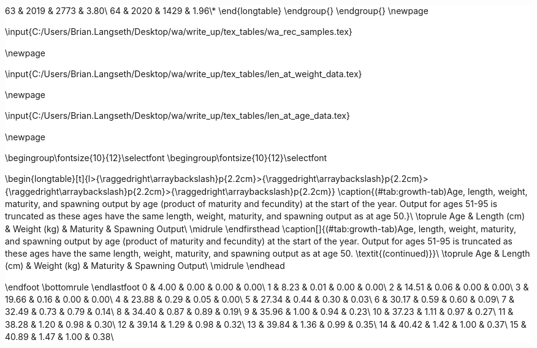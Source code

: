 63 & 2019 & 2773 & 3.80\\
64 & 2020 & 1429 & 1.96\\*
\end{longtable}
\endgroup{}
\endgroup{}
\newpage


\input{C:/Users/Brian.Langseth/Desktop/wa/write_up/tex_tables/wa_rec_samples.tex}

\newpage


\input{C:/Users/Brian.Langseth/Desktop/wa/write_up/tex_tables/len_at_weight_data.tex}

\newpage


\input{C:/Users/Brian.Langseth/Desktop/wa/write_up/tex_tables/len_at_age_data.tex}

\newpage












 


\begingroup\fontsize{10}{12}\selectfont
\begingroup\fontsize{10}{12}\selectfont

\begin{longtable}[t]{l>{\raggedright\arraybackslash}p{2.2cm}>{\raggedright\arraybackslash}p{2.2cm}>{\raggedright\arraybackslash}p{2.2cm}>{\raggedright\arraybackslash}p{2.2cm}}
\caption{(\#tab:growth-tab)Age, length, weight, maturity, and spawning output by age (product of maturity and fecundity) at the start of the year. Output for ages 51-95 is truncated as these ages have the same length, weight, maturity, and spawning output as at age 50.}\\
\toprule
Age & Length (cm) & Weight (kg) & Maturity & Spawning Output\\
\midrule
\endfirsthead
\caption[]{(\#tab:growth-tab)Age, length, weight, maturity, and spawning output by age (product of maturity and fecundity) at the start of the year. Output for ages 51-95 is truncated as these ages have the same length, weight, maturity, and spawning output as at age 50. \textit{(continued)}}\\
\toprule
Age & Length (cm) & Weight (kg) & Maturity & Spawning Output\\
\midrule
\endhead

\endfoot
\bottomrule
\endlastfoot
0 & 4.00 & 0.00 & 0.00 & 0.00\\
1 & 8.23 & 0.01 & 0.00 & 0.00\\
2 & 14.51 & 0.06 & 0.00 & 0.00\\
3 & 19.66 & 0.16 & 0.00 & 0.00\\
4 & 23.88 & 0.29 & 0.05 & 0.00\\
5 & 27.34 & 0.44 & 0.30 & 0.03\\
6 & 30.17 & 0.59 & 0.60 & 0.09\\
7 & 32.49 & 0.73 & 0.79 & 0.14\\
8 & 34.40 & 0.87 & 0.89 & 0.19\\
9 & 35.96 & 1.00 & 0.94 & 0.23\\
10 & 37.23 & 1.11 & 0.97 & 0.27\\
11 & 38.28 & 1.20 & 0.98 & 0.30\\
12 & 39.14 & 1.29 & 0.98 & 0.32\\
13 & 39.84 & 1.36 & 0.99 & 0.35\\
14 & 40.42 & 1.42 & 1.00 & 0.37\\
15 & 40.89 & 1.47 & 1.00 & 0.38\\